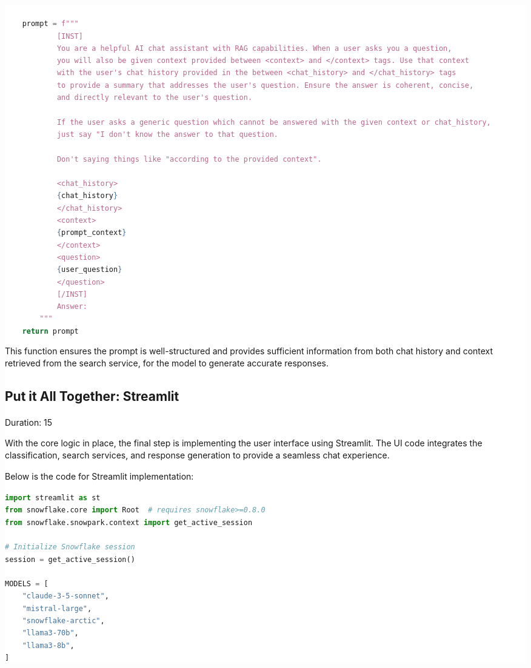 ```python

    prompt = f"""
            [INST]
            You are a helpful AI chat assistant with RAG capabilities. When a user asks you a question,
            you will also be given context provided between <context> and </context> tags. Use that context
            with the user's chat history provided in the between <chat_history> and </chat_history> tags
            to provide a summary that addresses the user's question. Ensure the answer is coherent, concise,
            and directly relevant to the user's question.

            If the user asks a generic question which cannot be answered with the given context or chat_history,
            just say "I don't know the answer to that question.

            Don't saying things like "according to the provided context".

            <chat_history>
            {chat_history}
            </chat_history>
            <context>
            {prompt_context}
            </context>
            <question>
            {user_question}
            </question>
            [/INST]
            Answer:
        """
    return prompt
```

This function ensures the prompt is well-structured and provides sufficient information from both chat history and context retrieved from the search service, for the model to generate accurate responses.



## Put it All Together: Streamlit

Duration: 15

With the core logic in place, the final step is implementing the user interface using Streamlit. The UI code integrates the classification, search services, and response generation to provide a seamless chat experience.

Below is the code for Streamlit implementation:

```python
import streamlit as st
from snowflake.core import Root  # requires snowflake>=0.8.0
from snowflake.snowpark.context import get_active_session

# Initialize Snowflake session
session = get_active_session()

MODELS = [
    "claude-3-5-sonnet",
    "mistral-large",
    "snowflake-arctic",
    "llama3-70b",
    "llama3-8b",
]

```